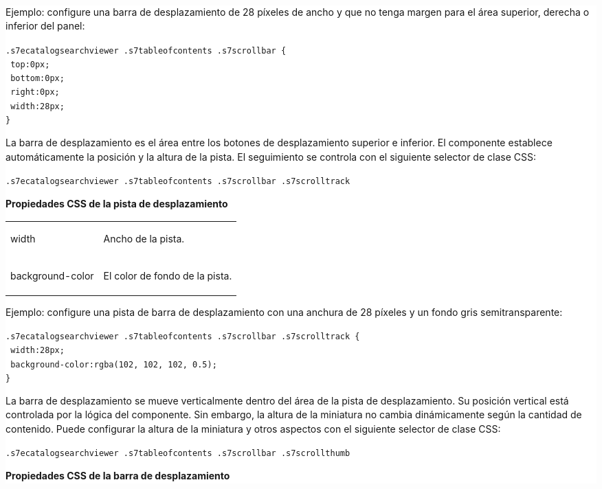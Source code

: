 </table>

Ejemplo: configure una barra de desplazamiento de 28 píxeles de ancho y que no tenga margen para el área superior, derecha o inferior del panel:

```
.s7ecatalogsearchviewer .s7tableofcontents .s7scrollbar { 
 top:0px; 
 bottom:0px; 
 right:0px; 
 width:28px; 
}
```

La barra de desplazamiento es el área entre los botones de desplazamiento superior e inferior. El componente establece automáticamente la posición y la altura de la pista. El seguimiento se controla con el siguiente selector de clase CSS:

```
.s7ecatalogsearchviewer .s7tableofcontents .s7scrollbar .s7scrolltrack
```

**Propiedades CSS de la pista de desplazamiento**

<table id="table_E49EE04B3FF64AB2948E7C09DF3EA1B7"> 
 <tbody> 
  <tr> 
   <td colname="col1"> <p> <span class="codeph"> width  </span> </p> </td> 
   <td colname="col2"> <p>Ancho de la pista. </p> </td> 
  </tr> 
  <tr> 
   <td colname="col1"> <p> <span class="codeph"> background-color  </span> </p> </td> 
   <td colname="col2"> <p>El color de fondo de la pista. </p> </td> 
  </tr> 
 </tbody> 
</table>

Ejemplo: configure una pista de barra de desplazamiento con una anchura de 28 píxeles y un fondo gris semitransparente:

```
.s7ecatalogsearchviewer .s7tableofcontents .s7scrollbar .s7scrolltrack { 
 width:28px; 
 background-color:rgba(102, 102, 102, 0.5); 
}
```

La barra de desplazamiento se mueve verticalmente dentro del área de la pista de desplazamiento. Su posición vertical está controlada por la lógica del componente. Sin embargo, la altura de la miniatura no cambia dinámicamente según la cantidad de contenido. Puede configurar la altura de la miniatura y otros aspectos con el siguiente selector de clase CSS:

```
.s7ecatalogsearchviewer .s7tableofcontents .s7scrollbar .s7scrollthumb
```

**Propiedades CSS de la barra de desplazamiento**
